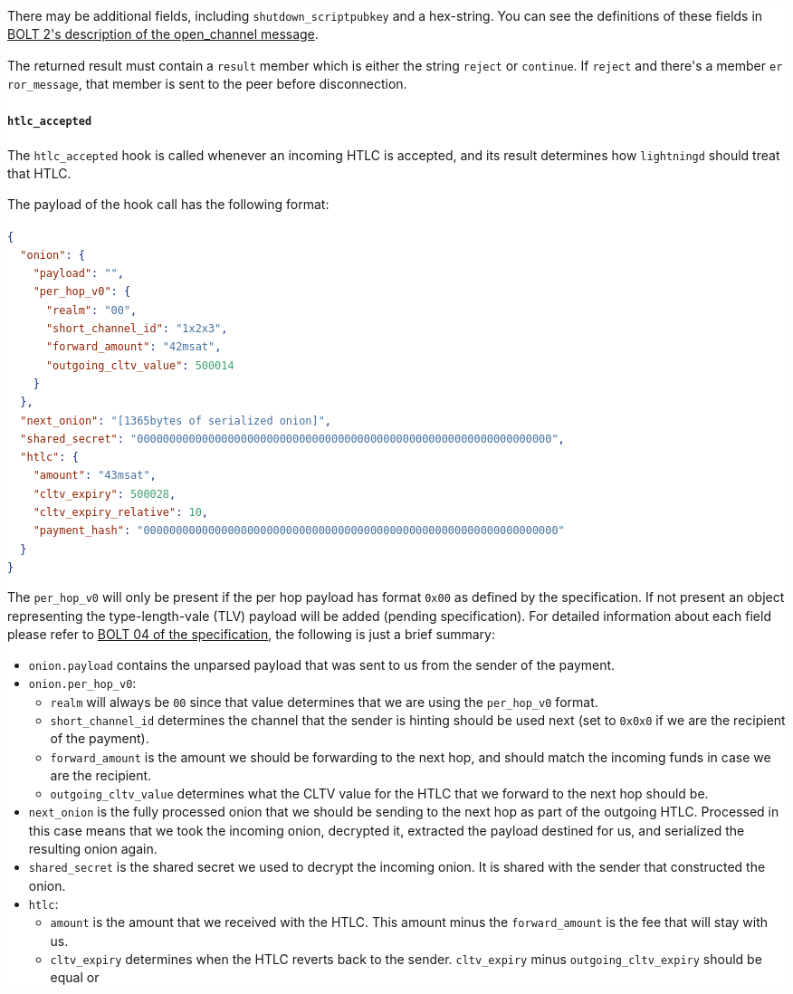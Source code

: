 There may be additional fields, including `shutdown_scriptpubkey` and
a hex-string.  You can see the definitions of these fields in [BOLT 2's description of the open_channel message][bolt2-open-channel].

The returned result must contain a `result` member which is either
the string `reject` or `continue`.  If `reject` and
there's a member `error_message`, that member is sent to the peer
before disconnection.

#### `htlc_accepted`

The `htlc_accepted` hook is called whenever an incoming HTLC is accepted, and
its result determines how `lightningd` should treat that HTLC.

The payload of the hook call has the following format:

```json
{
  "onion": {
    "payload": "",
    "per_hop_v0": {
      "realm": "00",
      "short_channel_id": "1x2x3",
      "forward_amount": "42msat",
      "outgoing_cltv_value": 500014
    }
  },
  "next_onion": "[1365bytes of serialized onion]",
  "shared_secret": "0000000000000000000000000000000000000000000000000000000000000000",
  "htlc": {
    "amount": "43msat",
    "cltv_expiry": 500028,
    "cltv_expiry_relative": 10,
    "payment_hash": "0000000000000000000000000000000000000000000000000000000000000000"
  }
}
```

The `per_hop_v0` will only be present if the per hop payload has format `0x00`
as defined by the specification. If not present an object representing the
type-length-vale (TLV) payload will be added (pending specification). For detailed information about each field please refer to [BOLT 04 of the specification][bolt4], the following is just a brief summary:

 - `onion.payload` contains the unparsed payload that was sent to us from the
   sender of the payment.
 - `onion.per_hop_v0`:
   - `realm` will always be `00` since that value determines that we are using
     the `per_hop_v0` format.
   - `short_channel_id` determines the channel that the sender is hinting
     should be used next (set to `0x0x0` if we are the recipient of the
     payment).
   - `forward_amount` is the amount we should be forwarding to the next hop,
     and should match the incoming funds in case we are the recipient.
   - `outgoing_cltv_value` determines what the CLTV value for the HTLC that we
     forward to the next hop should be.
 - `next_onion` is the fully processed onion that we should be sending to the
   next hop as part of the outgoing HTLC. Processed in this case means that we
   took the incoming onion, decrypted it, extracted the payload destined for
   us, and serialized the resulting onion again.
 - `shared_secret` is the shared secret we used to decrypt the incoming
   onion. It is shared with the sender that constructed the onion.
 - `htlc`:
   - `amount` is the amount that we received with the HTLC. This amount minus
     the `forward_amount` is the fee that will stay with us.
   - `cltv_expiry` determines when the HTLC reverts back to the
     sender. `cltv_expiry` minus `outgoing_cltv_expiry` should be equal or

[jsonrpc-spec]: https://www.jsonrpc.org/specification
[jsonrpc-notification-spec]: https://www.jsonrpc.org/specification#notification
[bolt4]: https://github.com/lightningnetwork/lightning-rfc/blob/master/04-onion-routing.md
[bolt4-failure-codes]: https://github.com/lightningnetwork/lightning-rfc/blob/master/04-onion-routing.md#failure-messages
[bolt2-open-channel]: https://github.com/lightningnetwork/lightning-rfc/blob/master/02-peer-protocol.md#the-open_channel-message